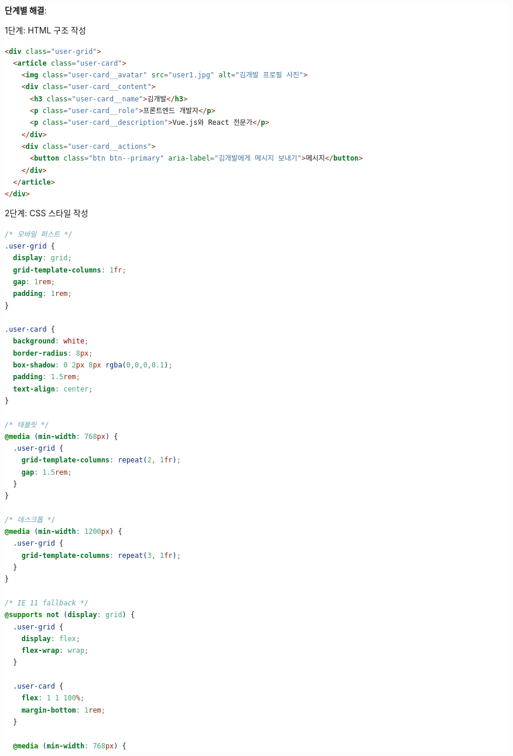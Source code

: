 **단계별 해결**:

1단계: HTML 구조 작성
```html
<div class="user-grid">
  <article class="user-card">
    <img class="user-card__avatar" src="user1.jpg" alt="김개발 프로필 사진">
    <div class="user-card__content">
      <h3 class="user-card__name">김개발</h3>
      <p class="user-card__role">프론트엔드 개발자</p>
      <p class="user-card__description">Vue.js와 React 전문가</p>
    </div>
    <div class="user-card__actions">
      <button class="btn btn--primary" aria-label="김개발에게 메시지 보내기">메시지</button>
    </div>
  </article>
</div>
```

2단계: CSS 스타일 작성
```css
/* 모바일 퍼스트 */
.user-grid {
  display: grid;
  grid-template-columns: 1fr;
  gap: 1rem;
  padding: 1rem;
}

.user-card {
  background: white;
  border-radius: 8px;
  box-shadow: 0 2px 8px rgba(0,0,0,0.1);
  padding: 1.5rem;
  text-align: center;
}

/* 태블릿 */
@media (min-width: 768px) {
  .user-grid {
    grid-template-columns: repeat(2, 1fr);
    gap: 1.5rem;
  }
}

/* 데스크톱 */
@media (min-width: 1200px) {
  .user-grid {
    grid-template-columns: repeat(3, 1fr);
  }
}

/* IE 11 fallback */
@supports not (display: grid) {
  .user-grid {
    display: flex;
    flex-wrap: wrap;
  }

  .user-card {
    flex: 1 1 100%;
    margin-bottom: 1rem;
  }

  @media (min-width: 768px) {
```